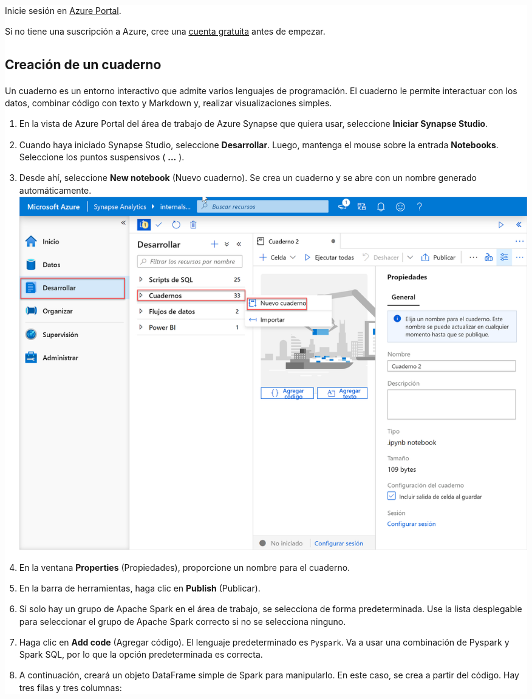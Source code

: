 Inicie sesión en [Azure Portal](https://portal.azure.com/).

Si no tiene una suscripción a Azure, cree una [cuenta gratuita](https://azure.microsoft.com/free/) antes de empezar.

## <a name="create-a-notebook"></a>Creación de un cuaderno

Un cuaderno es un entorno interactivo que admite varios lenguajes de programación. El cuaderno le permite interactuar con los datos, combinar código con texto y Markdown y, realizar visualizaciones simples.

1. En la vista de Azure Portal del área de trabajo de Azure Synapse que quiera usar, seleccione **Iniciar Synapse Studio**.
2. Cuando haya iniciado Synapse Studio, seleccione **Desarrollar**. Luego, mantenga el mouse sobre la entrada **Notebooks**. Seleccione los puntos suspensivos ( **...** ).
3. Desde ahí, seleccione **New notebook** (Nuevo cuaderno). Se crea un cuaderno y se abre con un nombre generado automáticamente.
  ![Nuevo cuaderno](./media/quickstart-apache-spark-notebook/spark-get-started-new-notebook.png "Nuevo cuaderno")

4. En la ventana **Properties** (Propiedades), proporcione un nombre para el cuaderno.
5. En la barra de herramientas, haga clic en **Publish** (Publicar).
6. Si solo hay un grupo de Apache Spark en el área de trabajo, se selecciona de forma predeterminada. Use la lista desplegable para seleccionar el grupo de Apache Spark correcto si no se selecciona ninguno.
7. Haga clic en **Add code** (Agregar código). El lenguaje predeterminado es `Pyspark`. Va a usar una combinación de Pyspark y Spark SQL, por lo que la opción predeterminada es correcta.
8. A continuación, creará un objeto DataFrame simple de Spark para manipularlo. En este caso, se crea a partir del código. Hay tres filas y tres columnas:
